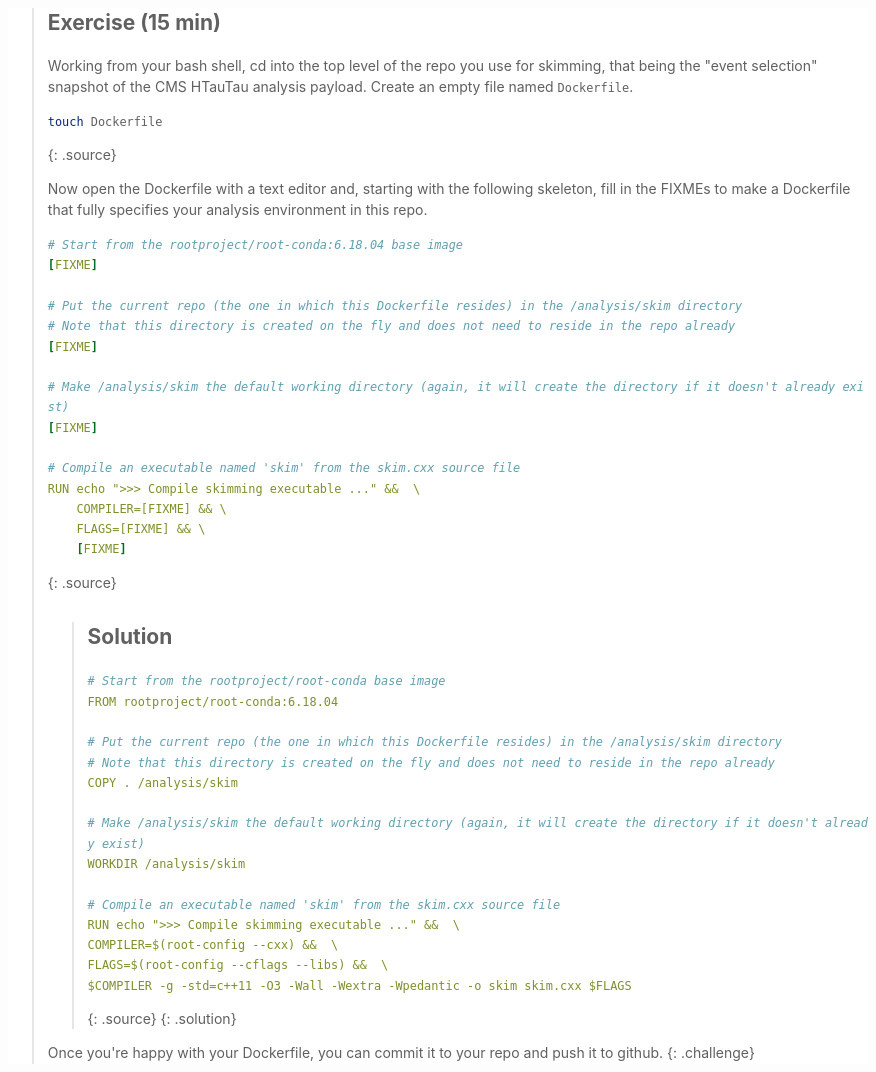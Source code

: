 > ## Exercise (15 min)
> Working from your bash shell, cd into the top level of the repo you use for skimming, that being the "event selection" snapshot of the CMS HTauTau analysis payload. Create an empty file named `Dockerfile`.
>
> ~~~bash
> touch Dockerfile
> ~~~
> {: .source}
>
> Now open the Dockerfile with a text editor and, starting with the following skeleton, fill in the FIXMEs to make a Dockerfile that fully specifies your analysis environment in this repo.
>
> ~~~yaml
> # Start from the rootproject/root-conda:6.18.04 base image
> [FIXME]
>
> # Put the current repo (the one in which this Dockerfile resides) in the /analysis/skim directory
> # Note that this directory is created on the fly and does not need to reside in the repo already
> [FIXME]
>
> # Make /analysis/skim the default working directory (again, it will create the directory if it doesn't already exist)
> [FIXME]
>
> # Compile an executable named 'skim' from the skim.cxx source file
> RUN echo ">>> Compile skimming executable ..." &&  \
>     COMPILER=[FIXME] && \
>     FLAGS=[FIXME] && \
>     [FIXME]
> ~~~
> {: .source}
>
> > ## Solution
> > ~~~yaml
> > # Start from the rootproject/root-conda base image
> > FROM rootproject/root-conda:6.18.04
> >
> > # Put the current repo (the one in which this Dockerfile resides) in the /analysis/skim directory
> > # Note that this directory is created on the fly and does not need to reside in the repo already
> > COPY . /analysis/skim
> >
> > # Make /analysis/skim the default working directory (again, it will create the directory if it doesn't already exist)
> > WORKDIR /analysis/skim
> >
> > # Compile an executable named 'skim' from the skim.cxx source file
> > RUN echo ">>> Compile skimming executable ..." &&  \
> > COMPILER=$(root-config --cxx) &&  \
> > FLAGS=$(root-config --cflags --libs) &&  \
> > $COMPILER -g -std=c++11 -O3 -Wall -Wextra -Wpedantic -o skim skim.cxx $FLAGS
> > ~~~
> > {: .source}
> {: .solution}
>
> Once you're happy with your Dockerfile, you can commit it to your repo and push it to github.
{: .challenge}
